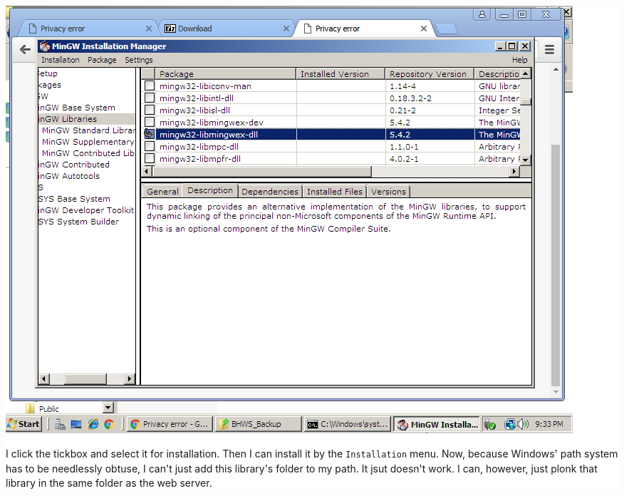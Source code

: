 ![](../HTB-pics/bighead/54.png)

I click the tickbox and select it for installation. Then I can install it by the `Installation` menu. Now, because Windows' path system has to be needlessly obtuse, I can't just add this library's folder to my path. It jsut doesn't work. I can, however, just plonk that library in the same folder as the web server.
